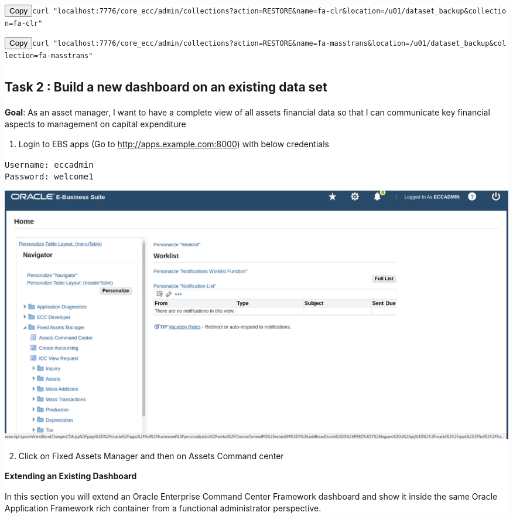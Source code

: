 <pre><button class="copy-button" title="Copy text to clipboard">Copy</button><code class="hljs apache"><span class="copy-code"><span class="hljs-attribute">curl "localhost:7776/core_ecc/admin/collections?action=RESTORE&name=fa-clr&location=/u01/dataset_backup&collection=fa-clr"
</span></code></pre></li>

<pre><button class="copy-button" title="Copy text to clipboard">Copy</button><code class="hljs apache"><span class="copy-code"><span class="hljs-attribute">curl "localhost:7776/core_ecc/admin/collections?action=RESTORE&name=fa-masstrans&location=/u01/dataset_backup&collection=fa-masstrans"
</span></code></pre></li>


## Task 2 : Build a new dashboard on an existing data set

**Goal**:  As an asset manager, I want to have a complete view of all assets financial data so that I can communicate key financial aspects to management on capital expenditure

1. Login to EBS apps (Go to http://apps.example.com:8000) with below credentials


 <pre><span class="hljs-attribute">Username: eccadmin
Password: welcome1
</span></code></pre>


  
![EBS homepage](../images/fas0.png "EBS homepage")

2. Click on Fixed Assets Manager and then on Assets Command center


**Extending an Existing Dashboard**

In this section you will extend an Oracle Enterprise Command Center Framework dashboard and show it inside the same Oracle Application Framework rich container from a functional administrator perspective.

